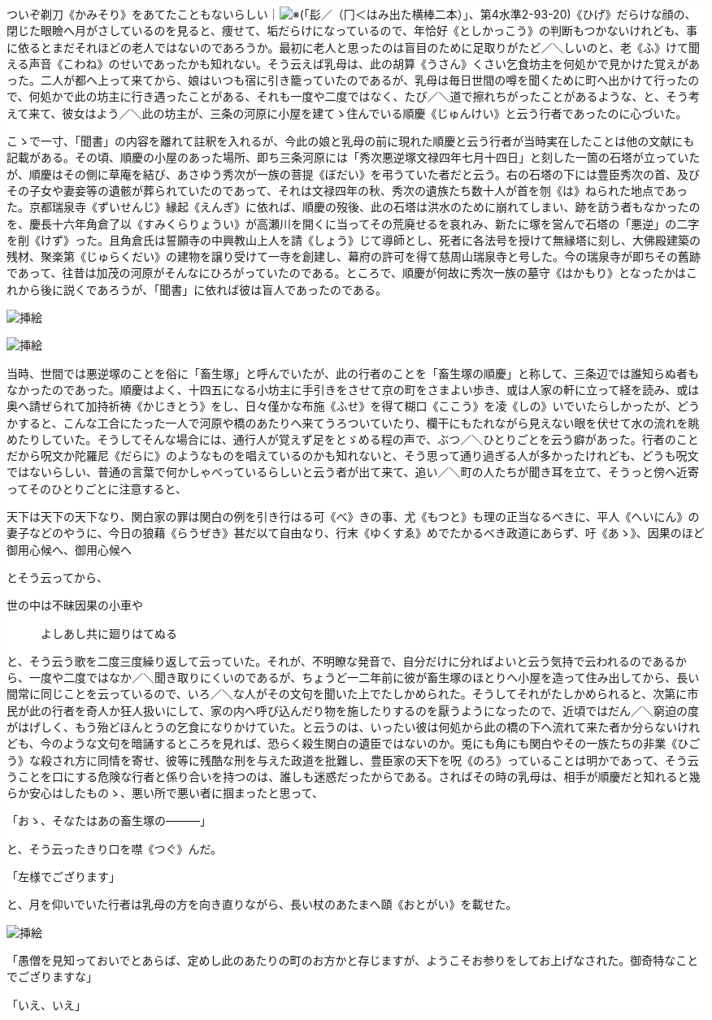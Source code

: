 ついぞ剃刀《かみそり》をあてたこともないらしい｜![※(「髟／（冂＜はみ出た横棒二本）」、第4水準2-93-20)](https://www.aozora.gr.jp/cards/001383/files/../../../gaiji/2-93/2-93-20.png)《ひげ》だらけな顔の、閉じた眼瞼へ月がさしているのを見ると、痩せて、垢だらけになっているので、年恰好《としかっこう》の判断もつかないけれども、事に依るとまだそれほどの老人ではないのであろうか。最初に老人と思ったのは盲目のために足取りがたど／＼しいのと、老《ふ》けて聞える声音《こわね》のせいであったかも知れない。そう云えば乳母は、此の胡算《うさん》くさい乞食坊主を何処かで見かけた覚えがあった。二人が都へ上って来てから、娘はいつも宿に引き籠っていたのであるが、乳母は毎日世間の噂を聞くために町へ出かけて行ったので、何処かで此の坊主に行き遇ったことがある、それも一度や二度ではなく、たび／＼道で擦れちがったことがあるような、と、そう考えて来て、彼女はよう／＼此の坊主が、三条の河原に小屋を建てゝ住んでいる順慶《じゅんけい》と云う行者であったのに心づいた。

こゝで一寸、「聞書」の内容を離れて註釈を入れるが、今此の娘と乳母の前に現れた順慶と云う行者が当時実在したことは他の文献にも記載がある。その頃、順慶の小屋のあった場所、即ち三条河原には「秀次悪逆塚文禄四年七月十四日」と刻した一箇の石塔が立っていたが、順慶はその側に草庵を結び、あさゆう秀次が一族の菩提《ぼだい》を弔うていた者だと云う。右の石塔の下には豊臣秀次の首、及びその子女や妻妾等の遺骸が葬られていたのであって、それは文禄四年の秋、秀次の遺族たち数十人が首を刎《は》ねられた地点であった。京都瑞泉寺《ずいせんじ》縁起《えんぎ》に依れば、順慶の歿後、此の石塔は洪水のために崩れてしまい、跡を訪う者もなかったのを、慶長十六年角倉了以《すみくらりょうい》が高瀬川を開くに当ってその荒廃せるを哀れみ、新たに塚を営んで石塔の「悪逆」の二字を削《けず》った。且角倉氏は誓願寺の中興教山上人を請《しょう》じて導師とし、死者に各法号を授けて無縁塔に刻し、大佛殿建築の残材、聚楽第《じゅらくだい》の建物を譲り受けて一寺を創建し、幕府の許可を得て慈周山瑞泉寺と号した。今の瑞泉寺が即ちその舊跡であって、往昔は加茂の河原がそんなにひろがっていたのである。ところで、順慶が何故に秀次一族の墓守《はかもり》となったかはこれから後に説くであろうが、「聞書」に依れば彼は盲人であったのである。

![挿絵](https://www.aozora.gr.jp/cards/001383/files/fig56945_21.png)

![挿絵](https://www.aozora.gr.jp/cards/001383/files/fig56945_22.png)

当時、世間では悪逆塚のことを俗に「畜生塚」と呼んでいたが、此の行者のことを「畜生塚の順慶」と称して、三条辺では誰知らぬ者もなかったのであった。順慶はよく、十四五になる小坊主に手引きをさせて京の町をさまよい歩き、或は人家の軒に立って経を読み、或は奥へ請ぜられて加持祈祷《かじきとう》をし、日々僅かな布施《ふせ》を得て糊口《ここう》を凌《しの》いでいたらしかったが、どうかすると、こんな工合にたった一人で河原や橋のあたりへ来てうろついていたり、欄干にもたれながら見えない眼を伏せて水の流れを眺めたりしていた。そうしてそんな場合には、通行人が覚えず足をとゞめる程の声で、ぶつ／＼ひとりごとを云う癖があった。行者のことだから呪文か陀羅尼《だらに》のようなものを唱えているのかも知れないと、そう思って通り過ぎる人が多かったけれども、どうも呪文ではないらしい、普通の言葉で何かしゃべっているらしいと云う者が出て来て、追い／＼町の人たちが聞き耳を立て、そうっと傍へ近寄ってそのひとりごとに注意すると、


天下は天下の天下なり、関白家の罪は関白の例を引き行はる可《べ》きの事、尤《もつと》も理の正当なるべきに、平人《へいにん》の妻子などのやうに、今日の狼藉《らうぜき》甚だ以て自由なり、行末《ゆくすゑ》めでたかるべき政道にあらず、吁《あゝ》、因果のほど御用心候へ、御用心候へ



とそう云ってから、


世の中は不昧因果の小車や

　　　よしあし共に廻りはてぬる



と、そう云う歌を二度三度繰り返して云っていた。それが、不明瞭な発音で、自分だけに分ればよいと云う気持で云われるのであるから、一度や二度ではなか／＼聞き取りにくいのであるが、ちょうど一二年前に彼が畜生塚のほとりへ小屋を造って住み出してから、長い間常に同じことを云っているので、いろ／＼な人がその文句を聞いた上でたしかめられた。そうしてそれがたしかめられると、次第に市民が此の行者を奇人か狂人扱いにして、家の内へ呼び込んだり物を施したりするのを厭うようになったので、近頃ではだん／＼窮迫の度がはげしく、もう殆どほんとうの乞食になりかけていた。と云うのは、いったい彼は何処から此の橋の下へ流れて来た者か分らないけれども、今のような文句を暗誦するところを見れば、恐らく殺生関白の遺臣ではないのか。兎にも角にも関白やその一族たちの非業《ひごう》な殺され方に同情を寄せ、彼等に残酷な刑を与えた政道を批難し、豊臣家の天下を呪《のろ》っていることは明かであって、そう云うことを口にする危険な行者と係り合いを持つのは、誰しも迷惑だったからである。さればその時の乳母は、相手が順慶だと知れると幾らか安心はしたものゝ、悪い所で悪い者に掴まったと思って、

「おゝ、そなたはあの畜生塚の―――」

と、そう云ったきり口を噤《つぐ》んだ。

「左様でござります」

と、月を仰いでいた行者は乳母の方を向き直りながら、長い杖のあたまへ頤《おとがい》を載せた。

![挿絵](https://www.aozora.gr.jp/cards/001383/files/fig56945_23.png)

「愚僧を見知っておいでとあらば、定めし此のあたりの町のお方かと存じますが、ようこそお参りをしてお上げなされた。御奇特なことでござりますな」

「いえ、いえ」
